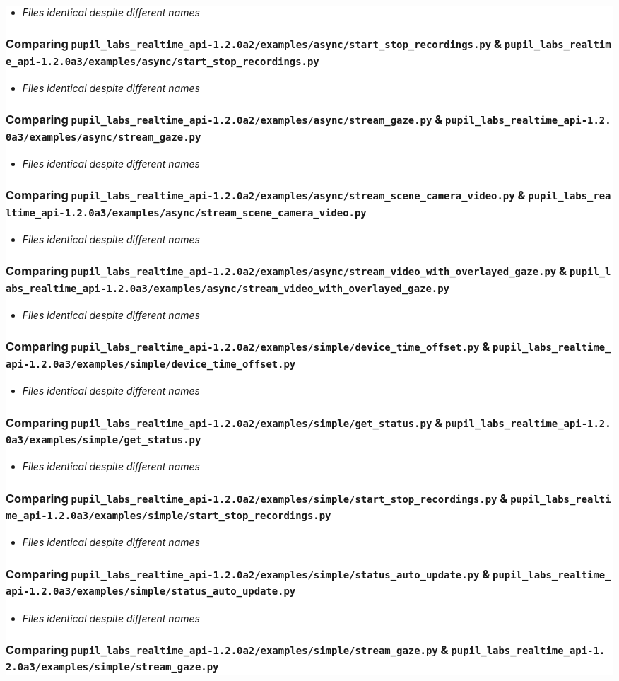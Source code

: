  * *Files identical despite different names*

### Comparing `pupil_labs_realtime_api-1.2.0a2/examples/async/start_stop_recordings.py` & `pupil_labs_realtime_api-1.2.0a3/examples/async/start_stop_recordings.py`

 * *Files identical despite different names*

### Comparing `pupil_labs_realtime_api-1.2.0a2/examples/async/stream_gaze.py` & `pupil_labs_realtime_api-1.2.0a3/examples/async/stream_gaze.py`

 * *Files identical despite different names*

### Comparing `pupil_labs_realtime_api-1.2.0a2/examples/async/stream_scene_camera_video.py` & `pupil_labs_realtime_api-1.2.0a3/examples/async/stream_scene_camera_video.py`

 * *Files identical despite different names*

### Comparing `pupil_labs_realtime_api-1.2.0a2/examples/async/stream_video_with_overlayed_gaze.py` & `pupil_labs_realtime_api-1.2.0a3/examples/async/stream_video_with_overlayed_gaze.py`

 * *Files identical despite different names*

### Comparing `pupil_labs_realtime_api-1.2.0a2/examples/simple/device_time_offset.py` & `pupil_labs_realtime_api-1.2.0a3/examples/simple/device_time_offset.py`

 * *Files identical despite different names*

### Comparing `pupil_labs_realtime_api-1.2.0a2/examples/simple/get_status.py` & `pupil_labs_realtime_api-1.2.0a3/examples/simple/get_status.py`

 * *Files identical despite different names*

### Comparing `pupil_labs_realtime_api-1.2.0a2/examples/simple/start_stop_recordings.py` & `pupil_labs_realtime_api-1.2.0a3/examples/simple/start_stop_recordings.py`

 * *Files identical despite different names*

### Comparing `pupil_labs_realtime_api-1.2.0a2/examples/simple/status_auto_update.py` & `pupil_labs_realtime_api-1.2.0a3/examples/simple/status_auto_update.py`

 * *Files identical despite different names*

### Comparing `pupil_labs_realtime_api-1.2.0a2/examples/simple/stream_gaze.py` & `pupil_labs_realtime_api-1.2.0a3/examples/simple/stream_gaze.py`
